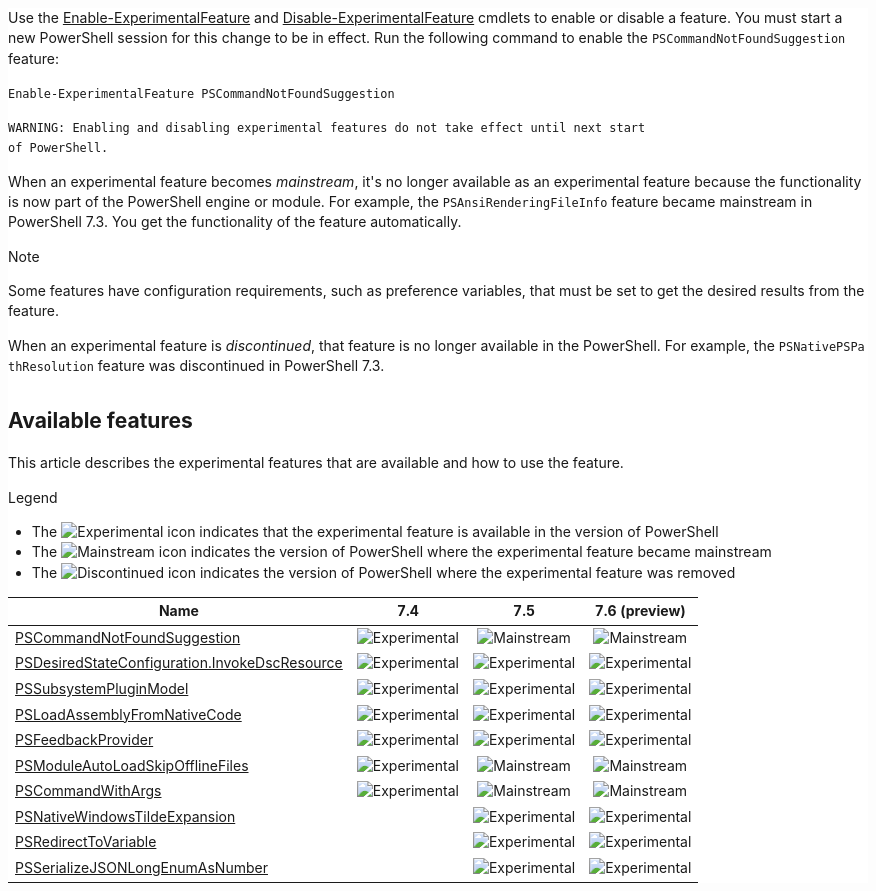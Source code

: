 Use the [Enable-ExperimentalFeature][18] and [Disable-ExperimentalFeature][17] cmdlets to enable or
disable a feature. You must start a new PowerShell session for this change to be in effect. Run the
following command to enable the `PSCommandNotFoundSuggestion` feature:

```powershell
Enable-ExperimentalFeature PSCommandNotFoundSuggestion
```

```Output
WARNING: Enabling and disabling experimental features do not take effect until next start
of PowerShell.
```

When an experimental feature becomes _mainstream_, it's no longer available as an experimental
feature because the functionality is now part of the PowerShell engine or module. For example, the
`PSAnsiRenderingFileInfo` feature became mainstream in PowerShell 7.3. You get the functionality of
the feature automatically.

> [!NOTE]
> Some features have configuration requirements, such as preference variables, that must be set to
> get the desired results from the feature.

When an experimental feature is _discontinued_, that feature is no longer available in the
PowerShell. For example, the `PSNativePSPathResolution` feature was discontinued in PowerShell 7.3.

## Available features

This article describes the experimental features that are available and how to use the feature.

Legend

- The ![Experimental][02] icon indicates that the experimental feature is available in the version
  of PowerShell
- The ![Mainstream][01] icon indicates the version of PowerShell where the experimental feature
  became mainstream
- The ![Discontinued][03] icon indicates the version of PowerShell where the experimental feature
  was removed

|                        Name                         |         7.4         |         7.5         |    7.6 (preview)    |
| --------------------------------------------------- | :-----------------: | :-----------------: | :-----------------: |
| [PSCommandNotFoundSuggestion][06]                   | ![Experimental][02] |  ![Mainstream][01]  |  ![Mainstream][01]  |
| [PSDesiredStateConfiguration.InvokeDscResource][08] | ![Experimental][02] | ![Experimental][02] | ![Experimental][02] |
| [PSSubsystemPluginModel][15]                        | ![Experimental][02] | ![Experimental][02] | ![Experimental][02] |
| [PSLoadAssemblyFromNativeCode][10]                  | ![Experimental][02] | ![Experimental][02] | ![Experimental][02] |
| [PSFeedbackProvider][09]                            | ![Experimental][02] | ![Experimental][02] | ![Experimental][02] |
| [PSModuleAutoLoadSkipOfflineFiles][11]              | ![Experimental][02] |  ![Mainstream][01]  |  ![Mainstream][01]  |
| [PSCommandWithArgs][07]                             | ![Experimental][02] |  ![Mainstream][01]  |  ![Mainstream][01]  |
| [PSNativeWindowsTildeExpansion][12]                 |                     | ![Experimental][02] | ![Experimental][02] |
| [PSRedirectToVariable][13]                          |                     | ![Experimental][02] | ![Experimental][02] |
| [PSSerializeJSONLongEnumAsNumber][14]               |                     | ![Experimental][02] | ![Experimental][02] |


[01]: ../../media/shared/check-mark-button-2705.svg
[02]: ../../media/shared/construction-sign-1f6a7.svg
[03]: ../../media/shared/cross-mark-274c.svg
[04]: /powershell/dsc/overview?view=dsc-3.0&preserve-view=true
[05]: /powershell/module/microsoft.powershell.core/about/about_experimental_features
[06]: #pscommandnotfoundsuggestion
[07]: #pscommandwithargs
[08]: #psdesiredstateconfigurationinvokedscresource
[09]: #psfeedbackprovider
[10]: #psloadassemblyfromnativecode
[11]: #psmoduleautoloadskipofflinefiles
[12]: #psnativewindowstildeexpansion
[13]: #psredirecttovariable
[14]: #psserializejsonlongenumasnumber
[15]: #pssubsystempluginmodel
[16]: https://github.com/PowerShell/PowerShell/issues/new/choose
[17]: xref:Microsoft.PowerShell.Core.Disable-ExperimentalFeature
[18]: xref:Microsoft.PowerShell.Core.Enable-ExperimentalFeature
[19]: xref:Microsoft.PowerShell.Core.Get-ExperimentalFeature
[20]: xref:Microsoft.PowerShell.Core.Get-PSSubsystem
[21]: xref:Microsoft.PowerShell.Utility.ConvertTo-Json